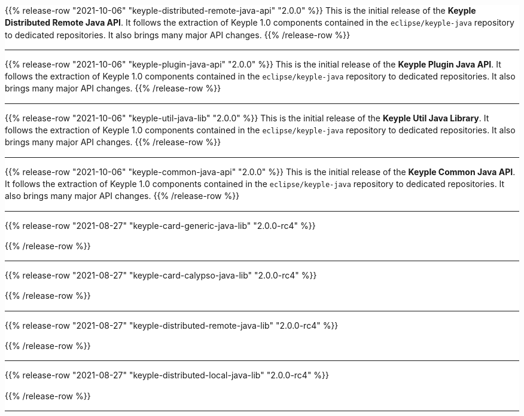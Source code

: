 
{{% release-row "2021-10-06" "keyple-distributed-remote-java-api" "2.0.0" %}} 
This is the initial release of the **Keyple Distributed Remote Java API**.
It follows the extraction of Keyple 1.0 components contained in the `eclipse/keyple-java` repository to dedicated repositories.
It also brings many major API changes.
{{% /release-row %}}

---

{{% release-row "2021-10-06" "keyple-plugin-java-api" "2.0.0" %}} 
This is the initial release of the **Keyple Plugin Java API**.
It follows the extraction of Keyple 1.0 components contained in the `eclipse/keyple-java` repository to dedicated repositories.
It also brings many major API changes.
{{% /release-row %}}

---

{{% release-row "2021-10-06" "keyple-util-java-lib" "2.0.0" %}} 
This is the initial release of the **Keyple Util Java Library**.
It follows the extraction of Keyple 1.0 components contained in the `eclipse/keyple-java` repository to dedicated repositories.
It also brings many major API changes.
{{% /release-row %}}

---

{{% release-row "2021-10-06" "keyple-common-java-api" "2.0.0" %}} 
This is the initial release of the **Keyple Common Java API**.
It follows the extraction of Keyple 1.0 components contained in the `eclipse/keyple-java` repository to dedicated repositories.
It also brings many major API changes.
{{% /release-row %}}

---

{{% release-row "2021-08-27" "keyple-card-generic-java-lib" "2.0.0-rc4" %}} 

{{% /release-row %}}

---

{{% release-row "2021-08-27" "keyple-card-calypso-java-lib" "2.0.0-rc4" %}} 

{{% /release-row %}}

---

{{% release-row "2021-08-27" "keyple-distributed-remote-java-lib" "2.0.0-rc4" %}} 

{{% /release-row %}}

---

{{% release-row "2021-08-27" "keyple-distributed-local-java-lib" "2.0.0-rc4" %}} 

{{% /release-row %}}

---